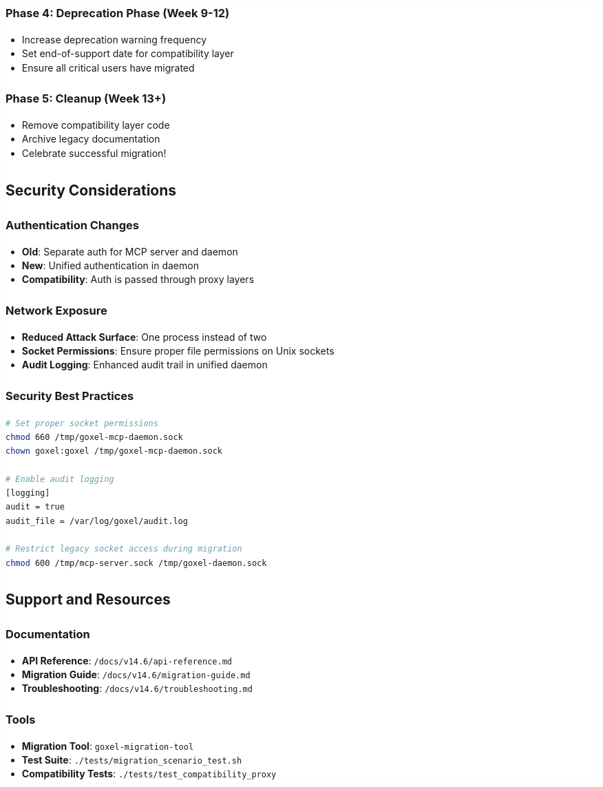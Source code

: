 ### Phase 4: Deprecation Phase (Week 9-12)
- Increase deprecation warning frequency
- Set end-of-support date for compatibility layer
- Ensure all critical users have migrated

### Phase 5: Cleanup (Week 13+)
- Remove compatibility layer code
- Archive legacy documentation
- Celebrate successful migration!

## Security Considerations

### Authentication Changes

- **Old**: Separate auth for MCP server and daemon
- **New**: Unified authentication in daemon
- **Compatibility**: Auth is passed through proxy layers

### Network Exposure

- **Reduced Attack Surface**: One process instead of two
- **Socket Permissions**: Ensure proper file permissions on Unix sockets
- **Audit Logging**: Enhanced audit trail in unified daemon

### Security Best Practices

```bash
# Set proper socket permissions
chmod 660 /tmp/goxel-mcp-daemon.sock
chown goxel:goxel /tmp/goxel-mcp-daemon.sock

# Enable audit logging
[logging]
audit = true
audit_file = /var/log/goxel/audit.log

# Restrict legacy socket access during migration
chmod 600 /tmp/mcp-server.sock /tmp/goxel-daemon.sock
```

## Support and Resources

### Documentation
- **API Reference**: `/docs/v14.6/api-reference.md`
- **Migration Guide**: `/docs/v14.6/migration-guide.md`
- **Troubleshooting**: `/docs/v14.6/troubleshooting.md`

### Tools
- **Migration Tool**: `goxel-migration-tool`
- **Test Suite**: `./tests/migration_scenario_test.sh`
- **Compatibility Tests**: `./tests/test_compatibility_proxy`
